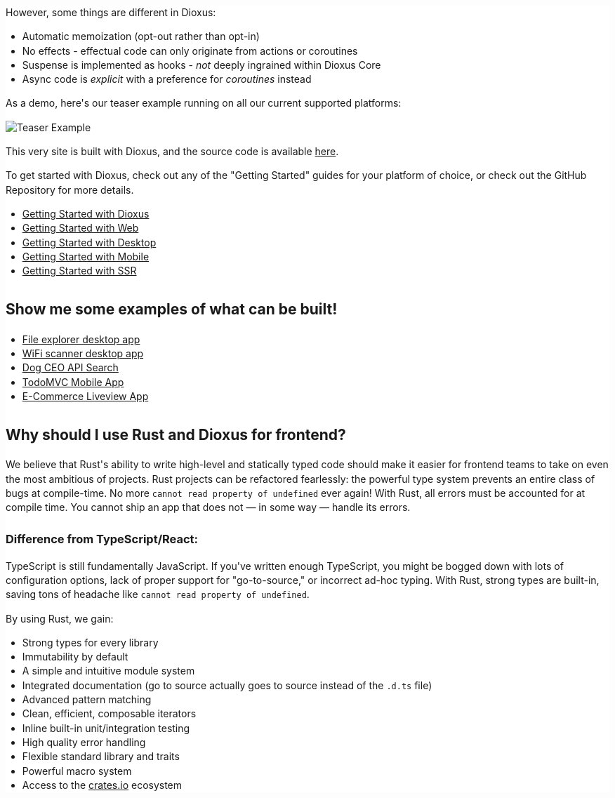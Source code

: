However, some things are different in Dioxus:

- Automatic memoization (opt-out rather than opt-in)
- No effects - effectual code can only originate from actions or coroutines
- Suspense is implemented as hooks - _not_ deeply ingrained within Dioxus Core
- Async code is _explicit_ with a preference for _coroutines_ instead

As a demo, here's our teaser example running on all our current supported platforms:

![Teaser Example](/assets/static/Untitled.png)

This very site is built with Dioxus, and the source code is available [here](https://github.com/dioxuslabs/docsite).

To get started with Dioxus, check out any of the "Getting Started" guides for your platform of choice, or check out the GitHub Repository for more details.

- [Getting Started with Dioxus](https://dioxuslabs.com/docs/0.3/guide/en)
- [Getting Started with Web](https://dioxuslabs.com/reference/web)
- [Getting Started with Desktop](https://dioxuslabs.com/reference/desktop)
- [Getting Started with Mobile](https://dioxuslabs.com/reference/mobile)
- [Getting Started with SSR](https://dioxuslabs.com/reference/ssr)

## Show me some examples of what can be built!

- [File explorer desktop app](https://github.com/dioxuslabs/example-projects)
- [WiFi scanner desktop app](https://github.com/dioxuslabs/example-projects)
- [Dog CEO API Search](https://github.com/dioxuslabs/example-projects)
- [TodoMVC Mobile App](https://github.com/dioxuslabs/example-projects)
- [E-Commerce Liveview App](https://github.com/dioxuslabs/example-projects)

## Why should I use Rust and Dioxus for frontend?

We believe that Rust's ability to write high-level and statically typed code should make it easier for frontend teams to take on even the most ambitious of projects. Rust projects can be refactored fearlessly: the powerful type system prevents an entire class of bugs at compile-time. No more `cannot read property of undefined` ever again! With Rust, all errors must be accounted for at compile time. You cannot ship an app that does not — in some way — handle its errors.

### Difference from TypeScript/React:

TypeScript is still fundamentally JavaScript. If you've written enough TypeScript, you might be bogged down with lots of configuration options, lack of proper support for "go-to-source," or incorrect ad-hoc typing. With Rust, strong types are built-in, saving tons of headache like `cannot read property of undefined`.

By using Rust, we gain:

- Strong types for every library
- Immutability by default
- A simple and intuitive module system
- Integrated documentation (go to source actually goes to source instead of the `.d.ts` file)
- Advanced pattern matching
- Clean, efficient, composable iterators
- Inline built-in unit/integration testing
- High quality error handling
- Flexible standard library and traits
- Powerful macro system
- Access to the [crates.io](https://crates.io) ecosystem
